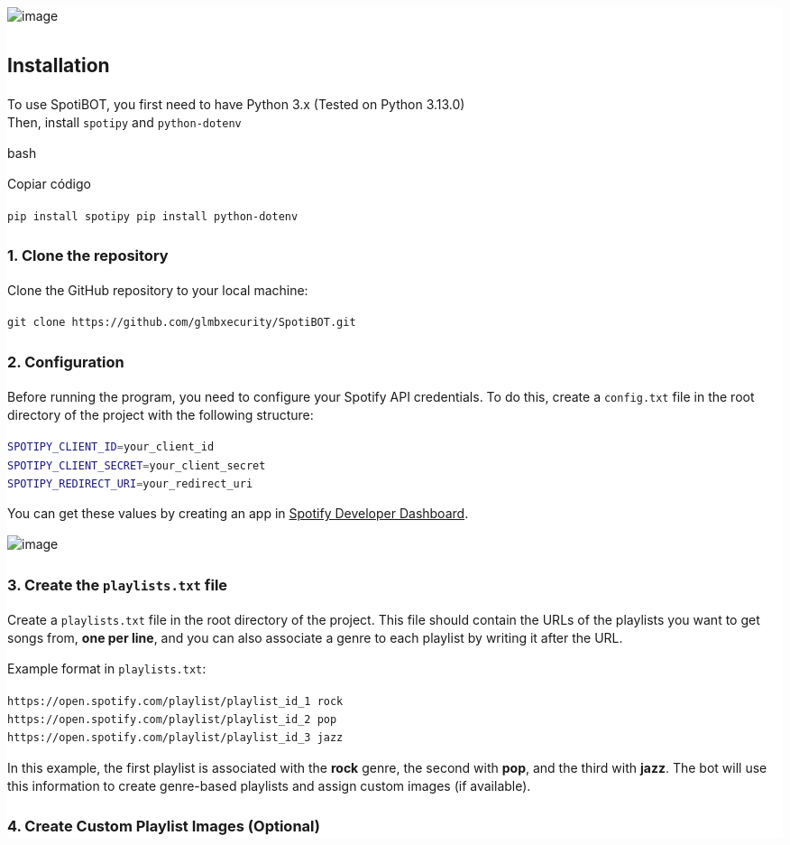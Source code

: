 ![image](https://raw.githubusercontent.com/glmbxecurity/SpotiBOT/refs/heads/main/screenshots/spotify.jpeg)

## Installation

To use SpotiBOT, you first need to have Python 3.x (Tested on Python 3.13.0)  
Then, install `spotipy` and `python-dotenv`

bash

Copiar código

`pip install spotipy
pip install python-dotenv` 

### 1. Clone the repository

Clone the GitHub repository to your local machine:

`git clone https://github.com/glmbxecurity/SpotiBOT.git`

### 2. Configuration

Before running the program, you need to configure your Spotify API credentials. To do this, create a `config.txt` file in the root directory of the project with the following structure:

```bash
SPOTIPY_CLIENT_ID=your_client_id
SPOTIPY_CLIENT_SECRET=your_client_secret
SPOTIPY_REDIRECT_URI=your_redirect_uri
``` 

You can get these values by creating an app in [Spotify Developer Dashboard](https://developer.spotify.com/dashboard/applications).

![image](https://raw.githubusercontent.com/glmbxecurity/SpotiBOT/refs/heads/main/screenshots/config.jpeg)

### 3. Create the `playlists.txt` file

Create a `playlists.txt` file in the root directory of the project. This file should contain the URLs of the playlists you want to get songs from, **one per line**, and you can also associate a genre to each playlist by writing it after the URL.

Example format in `playlists.txt`:

```bash
https://open.spotify.com/playlist/playlist_id_1 rock
https://open.spotify.com/playlist/playlist_id_2 pop
https://open.spotify.com/playlist/playlist_id_3 jazz
``` 

In this example, the first playlist is associated with the **rock** genre, the second with **pop**, and the third with **jazz**. The bot will use this information to create genre-based playlists and assign custom images (if available).


### 4. Create Custom Playlist Images (Optional)
